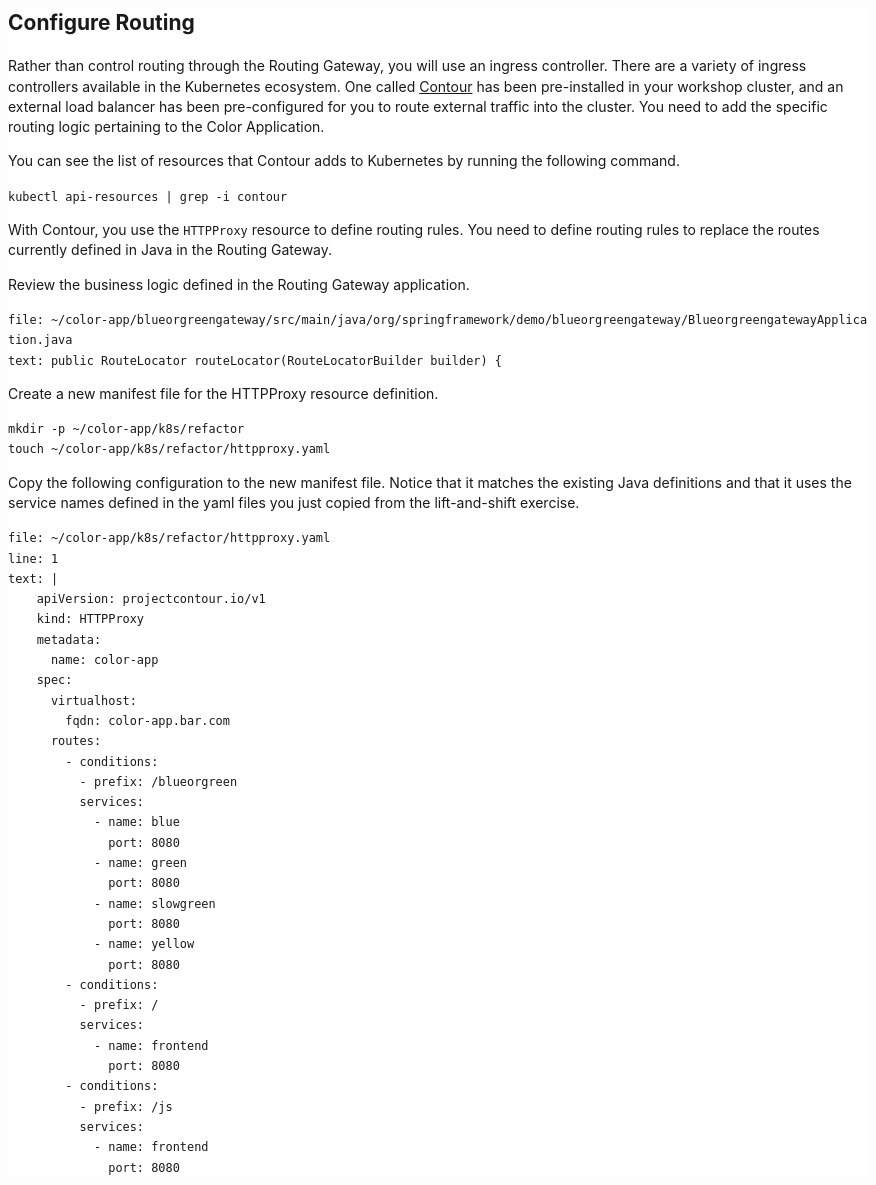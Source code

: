 ## Configure Routing

Rather than control routing through the Routing Gateway, you will use an ingress controller.
There are a variety of ingress controllers available in the Kubernetes ecosystem.
One called [Contour](https://projectcontour.io/) has been pre-installed in your workshop cluster, and an external load balancer has been pre-configured for you to route external traffic into the cluster.
You need to add the specific routing logic pertaining to the Color Application.

You can see the list of resources that Contour adds to Kubernetes by running the following command.
```execute-1
kubectl api-resources | grep -i contour
```

With Contour, you use the `HTTPProxy` resource to define routing rules.
You need to define routing rules to replace the routes currently defined in Java in the Routing Gateway.

Review the business logic defined in the Routing Gateway application.
```editor:select-matching-text
file: ~/color-app/blueorgreengateway/src/main/java/org/springframework/demo/blueorgreengateway/BlueorgreengatewayApplication.java
text: public RouteLocator routeLocator(RouteLocatorBuilder builder) {
```

Create a new manifest file for the HTTPProxy resource definition.
```execute-1
mkdir -p ~/color-app/k8s/refactor
touch ~/color-app/k8s/refactor/httpproxy.yaml
```

Copy the following configuration to the new manifest file.
Notice that it matches the existing Java definitions and that it uses the service names defined in the yaml files you just copied from the lift-and-shift exercise.
```editor:insert-lines-before-line
file: ~/color-app/k8s/refactor/httpproxy.yaml
line: 1
text: |
    apiVersion: projectcontour.io/v1
    kind: HTTPProxy
    metadata:
      name: color-app
    spec:
      virtualhost:
        fqdn: color-app.bar.com
      routes:
        - conditions: 
          - prefix: /blueorgreen
          services:
            - name: blue
              port: 8080
            - name: green
              port: 8080
            - name: slowgreen
              port: 8080
            - name: yellow
              port: 8080
        - conditions:
          - prefix: /
          services:
            - name: frontend
              port: 8080
        - conditions:
          - prefix: /js
          services:
            - name: frontend
              port: 8080
```